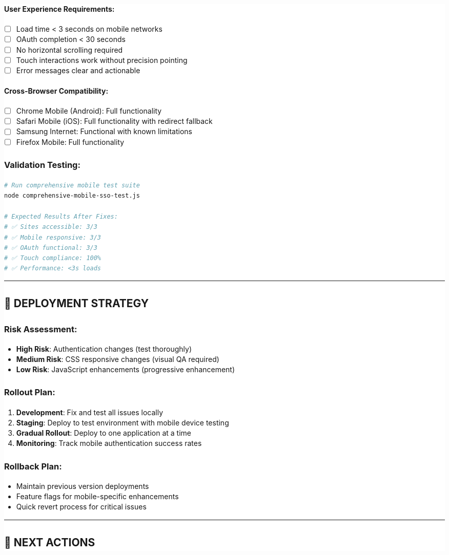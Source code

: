 #### **User Experience Requirements**:
- [ ] Load time < 3 seconds on mobile networks
- [ ] OAuth completion < 30 seconds  
- [ ] No horizontal scrolling required
- [ ] Touch interactions work without precision pointing
- [ ] Error messages clear and actionable

#### **Cross-Browser Compatibility**:
- [ ] Chrome Mobile (Android): Full functionality
- [ ] Safari Mobile (iOS): Full functionality with redirect fallback
- [ ] Samsung Internet: Functional with known limitations
- [ ] Firefox Mobile: Full functionality

### **Validation Testing**:
```bash
# Run comprehensive mobile test suite
node comprehensive-mobile-sso-test.js

# Expected Results After Fixes:
# ✅ Sites accessible: 3/3
# ✅ Mobile responsive: 3/3  
# ✅ OAuth functional: 3/3
# ✅ Touch compliance: 100%
# ✅ Performance: <3s loads
```

---

## 🚀 DEPLOYMENT STRATEGY

### **Risk Assessment**:
- **High Risk**: Authentication changes (test thoroughly)
- **Medium Risk**: CSS responsive changes (visual QA required)
- **Low Risk**: JavaScript enhancements (progressive enhancement)

### **Rollout Plan**:
1. **Development**: Fix and test all issues locally
2. **Staging**: Deploy to test environment with mobile device testing
3. **Gradual Rollout**: Deploy to one application at a time
4. **Monitoring**: Track mobile authentication success rates

### **Rollback Plan**:
- Maintain previous version deployments
- Feature flags for mobile-specific enhancements  
- Quick revert process for critical issues

---

## 🎯 NEXT ACTIONS
